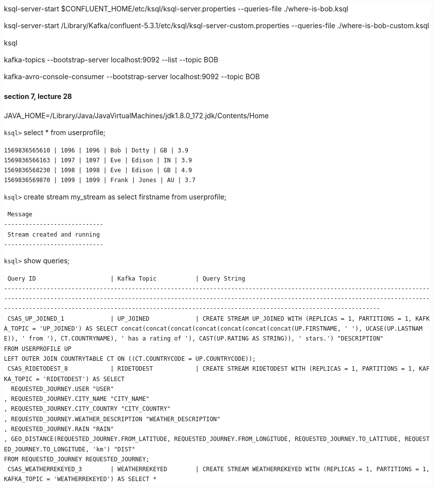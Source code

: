 ksql-server-start $CONFLUENT_HOME/etc/ksql/ksql-server.properties --queries-file ./where-is-bob.ksql

ksql-server-start /Library/Kafka/confluent-5.3.1/etc/ksql/ksql-server-custom.properties --queries-file ./where-is-bob-custom.ksql

ksql

kafka-topics --bootstrap-server localhost:9092 --list --topic BOB

kafka-avro-console-consumer --bootstrap-server localhost:9092 --topic BOB


#### section 7, lecture 28

JAVA_HOME=/Library/Java/JavaVirtualMachines/jdk1.8.0_172.jdk/Contents/Home

`ksql>`
select * from userprofile;

```markdown
1569836565610 | 1096 | 1096 | Bob | Dotty | GB | 3.9
1569836566163 | 1097 | 1097 | Eve | Edison | IN | 3.9
1569836568230 | 1098 | 1098 | Eve | Edison | GB | 4.9
1569836569870 | 1099 | 1099 | Frank | Jones | AU | 3.7
```


`ksql>`
create stream my_stream
    as select firstname
    from userprofile;

```markdown
 Message                    
----------------------------
 Stream created and running 
----------------------------
```


`ksql>`
show queries;

```markdown
 Query ID                     | Kafka Topic           | Query String                                                                                                                                                                                                                                                                                      
----------------------------------------------------------------------------------------------------------------------------------------------------------------------------------------------------------------------------------------------------------------------------------------------------------------------------------------------------------
 CSAS_UP_JOINED_1             | UP_JOINED             | CREATE STREAM UP_JOINED WITH (REPLICAS = 1, PARTITIONS = 1, KAFKA_TOPIC = 'UP_JOINED') AS SELECT concat(concat(concat(concat(concat(concat(concat(UP.FIRSTNAME, ' '), UCASE(UP.LASTNAME)), ' from '), CT.COUNTRYNAME), ' has a rating of '), CAST(UP.RATING AS STRING)), ' stars.') "DESCRIPTION"
FROM USERPROFILE UP
LEFT OUTER JOIN COUNTRYTABLE CT ON ((CT.COUNTRYCODE = UP.COUNTRYCODE)); 
 CSAS_RIDETODEST_8            | RIDETODEST            | CREATE STREAM RIDETODEST WITH (REPLICAS = 1, PARTITIONS = 1, KAFKA_TOPIC = 'RIDETODEST') AS SELECT
  REQUESTED_JOURNEY.USER "USER"
, REQUESTED_JOURNEY.CITY_NAME "CITY_NAME"
, REQUESTED_JOURNEY.CITY_COUNTRY "CITY_COUNTRY"
, REQUESTED_JOURNEY.WEATHER_DESCRIPTION "WEATHER_DESCRIPTION"
, REQUESTED_JOURNEY.RAIN "RAIN"
, GEO_DISTANCE(REQUESTED_JOURNEY.FROM_LATITUDE, REQUESTED_JOURNEY.FROM_LONGITUDE, REQUESTED_JOURNEY.TO_LATITUDE, REQUESTED_JOURNEY.TO_LONGITUDE, 'km') "DIST"
FROM REQUESTED_JOURNEY REQUESTED_JOURNEY; 
 CSAS_WEATHERREKEYED_3        | WEATHERREKEYED        | CREATE STREAM WEATHERREKEYED WITH (REPLICAS = 1, PARTITIONS = 1, KAFKA_TOPIC = 'WEATHERREKEYED') AS SELECT *
```
